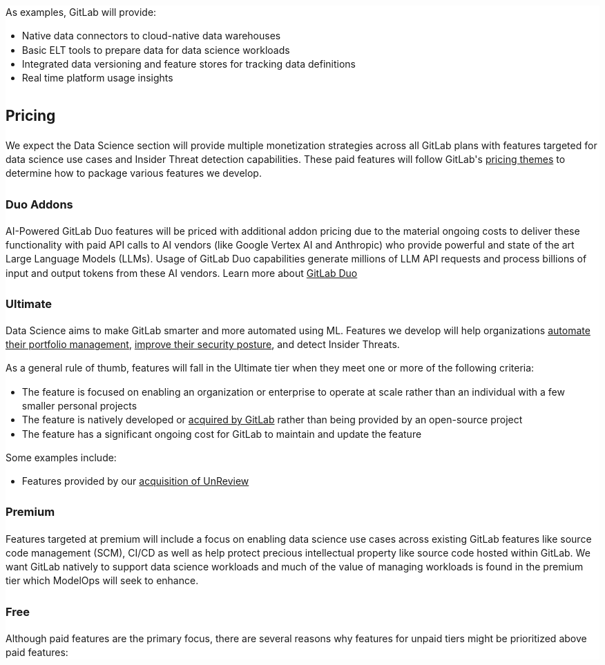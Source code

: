 As examples, GitLab will provide:

* Native data connectors to cloud-native data warehouses
* Basic ELT tools to prepare data for data science workloads
* Integrated data versioning and feature stores for tracking data definitions
* Real time platform usage insights

## Pricing

We expect the Data Science section will provide multiple monetization strategies across all GitLab plans with features targeted for data science use cases and Insider Threat detection capabilities. These paid features will follow GitLab's [pricing themes](https://handbook.gitlab.com/handbook/company/pricing/#current-theme-list) to determine how to package various features we develop.

### Duo Addons

AI-Powered GitLab Duo features will be priced with additional addon pricing due to the material ongoing costs to deliver these functionality with paid API calls to AI vendors (like Google Vertex AI and Anthropic) who provide powerful and state of the art Large Language Models (LLMs). Usage of GitLab Duo capabilities generate millions of LLM API requests and process billions of input and output tokens from these AI vendors. Learn more about [GitLab Duo](../ai-powered/)

### Ultimate

Data Science aims to make GitLab smarter and more automated using ML. Features we develop will help organizations [automate their portfolio management](https://about.gitlab.com/direction/modelops/ai_assisted/workflow-automation), [improve their security posture](https://about.gitlab.com/direction/modelops/ai_assisted/intelligent-code-security), and detect Insider Threats.

As a general rule of thumb, features will fall in the Ultimate tier when they meet one or more of the following criteria:

* The feature is focused on enabling an organization or enterprise to operate at scale rather than an individual with a few smaller personal projects
* The feature is natively developed or [acquired by GitLab](https://handbook.gitlab.com/handbook/acquisitions/) rather than being provided by an open-source project
* The feature has a significant ongoing cost for GitLab to maintain and update the feature

Some examples include:
* Features provided by our [acquisition of UnReview](https://about.gitlab.com/press/releases/2021-06-02-gitlab-acquires-unreview-machine-learning-capabilities.html)

### Premium

Features targeted at premium will include a focus on enabling data science use cases across existing GitLab features like source code management (SCM), CI/CD as well as help protect precious intellectual property like source code hosted within GitLab. We want GitLab natively to support data science workloads and much of the value of managing workloads is found in the premium tier which ModelOps will seek to enhance.

### Free

Although paid features are the primary focus, there are several reasons why features for unpaid tiers might be prioritized above paid features:
